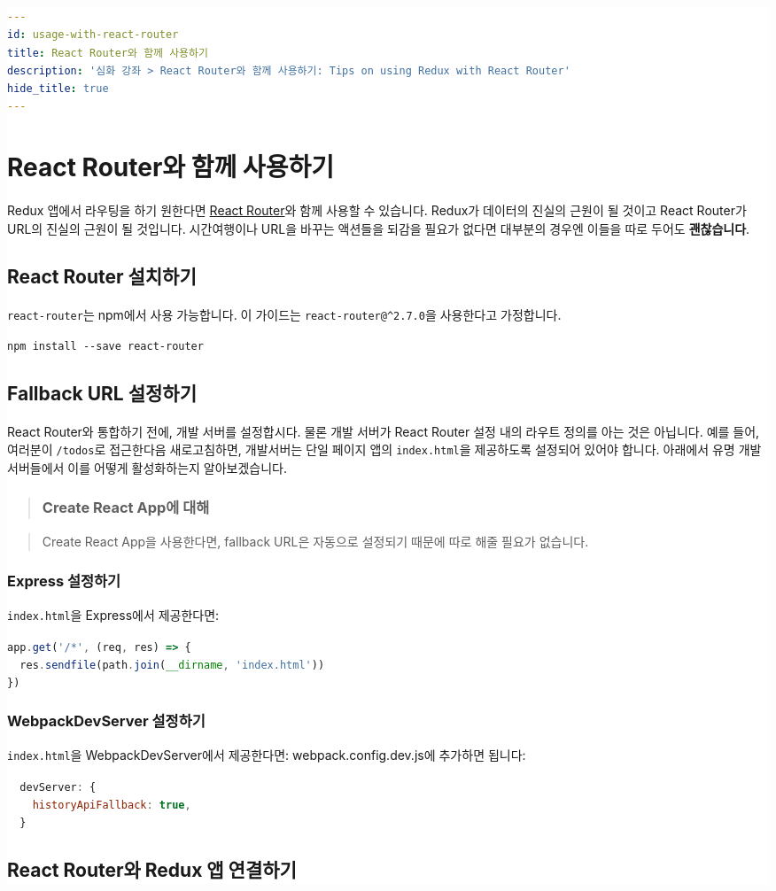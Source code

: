 ```yaml
---
id: usage-with-react-router
title: React Router와 함께 사용하기
description: '심화 강좌 > React Router와 함께 사용하기: Tips on using Redux with React Router'
hide_title: true
---
```


# React Router와 함께 사용하기

Redux 앱에서 라우팅을 하기 원한다면 [React Router](https://github.com/reactjs/react-router)와 함께 사용할 수 있습니다. Redux가 데이터의 진실의 근원이 될 것이고 React Router가 URL의 진실의 근원이 될 것입니다. 시간여행이나 URL을 바꾸는 액션들을 되감을 필요가 없다면 대부분의 경우엔 이들을 따로 두어도 **괜찮습니다**.

## React Router 설치하기

`react-router`는 npm에서 사용 가능합니다. 이 가이드는 `react-router@^2.7.0`을 사용한다고 가정합니다.

`npm install --save react-router`

## Fallback URL 설정하기

React Router와 통합하기 전에, 개발 서버를 설정합시다. 물론 개발 서버가 React Router 설정 내의 라우트 정의를 아는 것은 아닙니다. 예를 들어, 여러분이 `/todos`로 접근한다음 새로고침하면, 개발서버는 단일 페이지 앱의 `index.html`을 제공하도록 설정되어 있어야 합니다. 아래에서 유명 개발 서버들에서 이를 어떻게 활성화하는지 알아보겠습니다.

> ### Create React App에 대해

> Create React App을 사용한다면, fallback URL은 자동으로 설정되기 때문에 따로 해줄 필요가 없습니다.

### Express 설정하기

`index.html`을 Express에서 제공한다면:

```js
app.get('/*', (req, res) => {
  res.sendfile(path.join(__dirname, 'index.html'))
})
```

### WebpackDevServer 설정하기

`index.html`을 WebpackDevServer에서 제공한다면:
webpack.config.dev.js에 추가하면 됩니다:

```js
  devServer: {
    historyApiFallback: true,
  }
```

## React Router와 Redux 앱 연결하기
